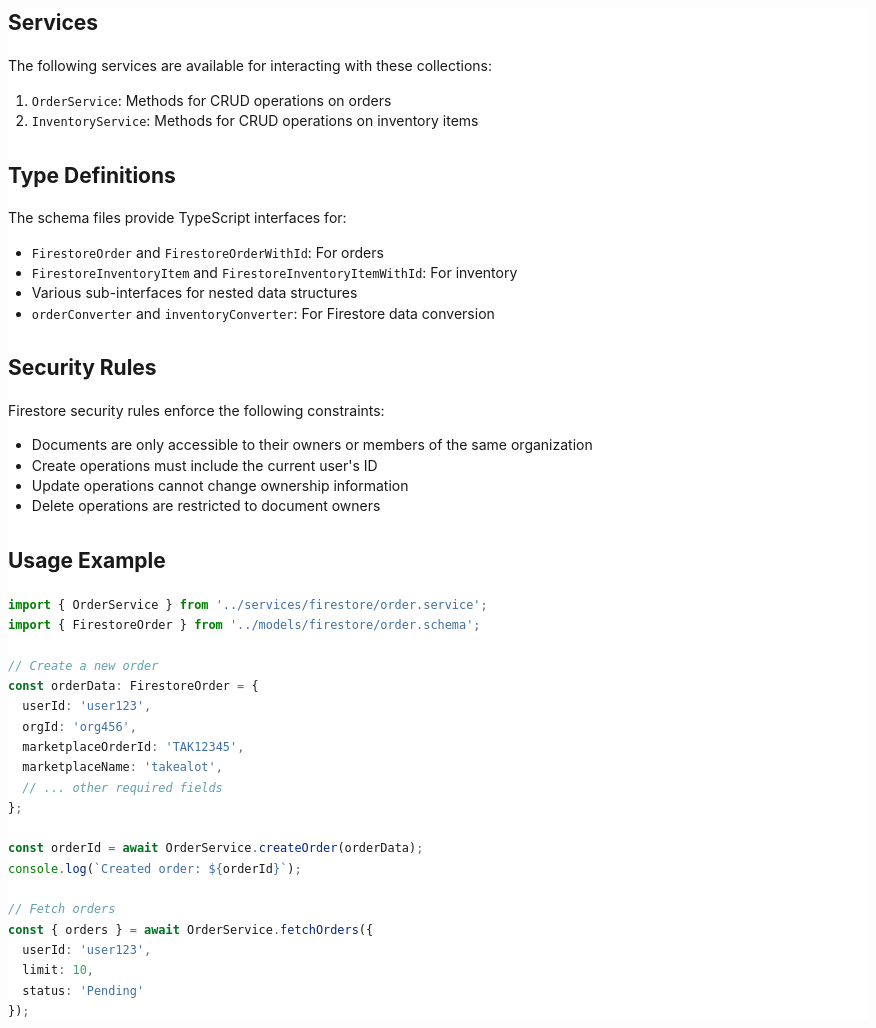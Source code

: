 ## Services

The following services are available for interacting with these collections:

1. `OrderService`: Methods for CRUD operations on orders
2. `InventoryService`: Methods for CRUD operations on inventory items

## Type Definitions

The schema files provide TypeScript interfaces for:

- `FirestoreOrder` and `FirestoreOrderWithId`: For orders
- `FirestoreInventoryItem` and `FirestoreInventoryItemWithId`: For inventory
- Various sub-interfaces for nested data structures
- `orderConverter` and `inventoryConverter`: For Firestore data conversion

## Security Rules

Firestore security rules enforce the following constraints:

- Documents are only accessible to their owners or members of the same organization
- Create operations must include the current user's ID
- Update operations cannot change ownership information
- Delete operations are restricted to document owners

## Usage Example

```typescript
import { OrderService } from '../services/firestore/order.service';
import { FirestoreOrder } from '../models/firestore/order.schema';

// Create a new order
const orderData: FirestoreOrder = {
  userId: 'user123',
  orgId: 'org456',
  marketplaceOrderId: 'TAK12345',
  marketplaceName: 'takealot',
  // ... other required fields
};

const orderId = await OrderService.createOrder(orderData);
console.log(`Created order: ${orderId}`);

// Fetch orders
const { orders } = await OrderService.fetchOrders({
  userId: 'user123',
  limit: 10,
  status: 'Pending'
});
```